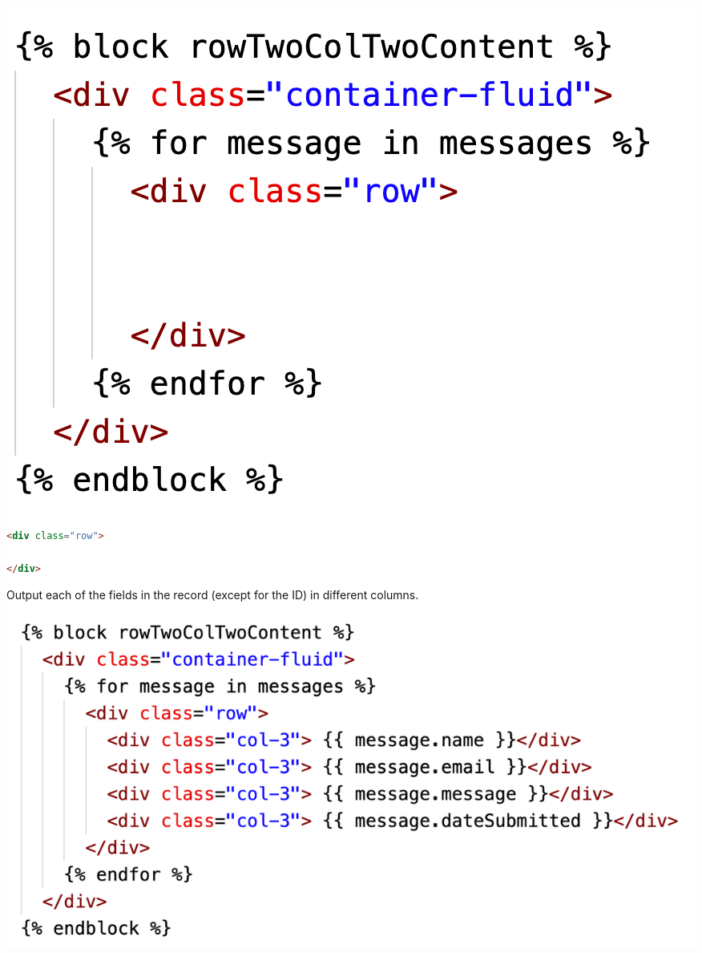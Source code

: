 ![Untitled](_images/Untitled%209.png)

```html
<div class="row">

</div>
```

Output each of the fields in the record (except for the ID) in different columns.

![Untitled](_images/Untitled%2010.png)
